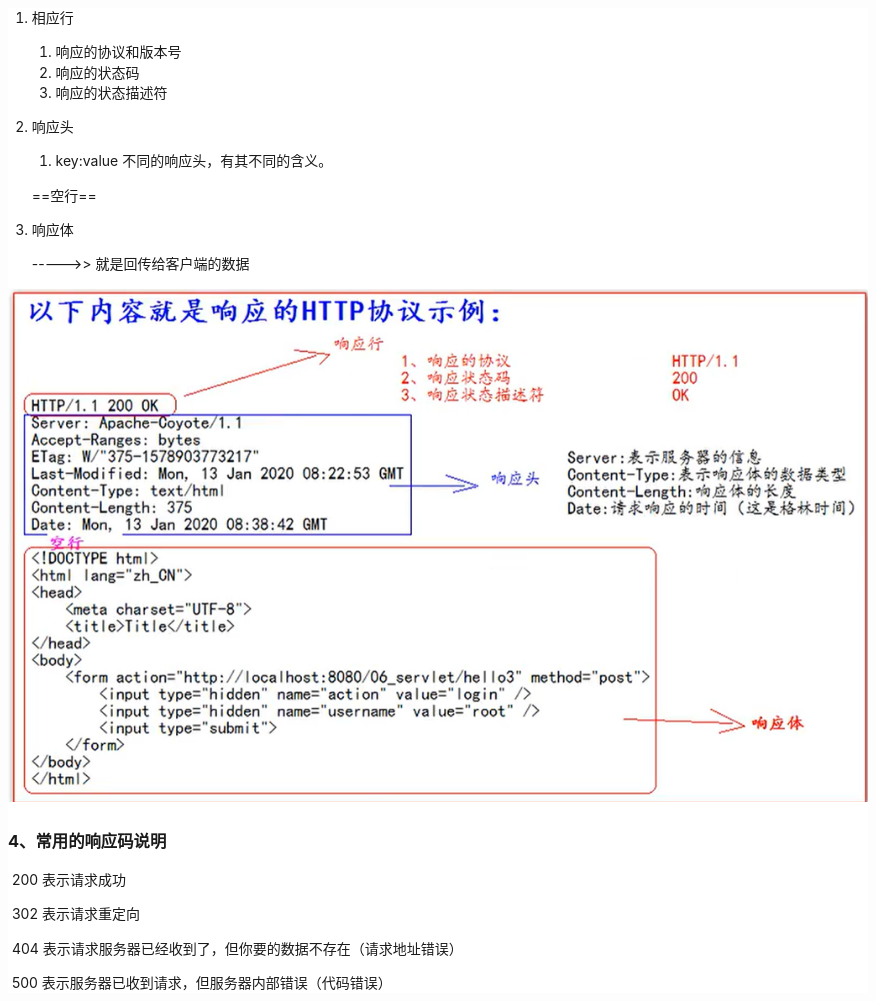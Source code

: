 1. 相应行

   1. 响应的协议和版本号
   2. 响应的状态码
   3. 响应的状态描述符

2. 响应头

   1. key:value		不同的响应头，有其不同的含义。

   ==空行==

3. 响应体

   ----->>  就是回传给客户端的数据



![image-20201111220136160](img/image-20201111220136160.png)



### 4、常用的响应码说明

​	200			表示请求成功

​	302			表示请求重定向

​	404			表示请求服务器已经收到了，但你要的数据不存在（请求地址错误）

​	500			表示服务器已收到请求，但服务器内部错误（代码错误）

